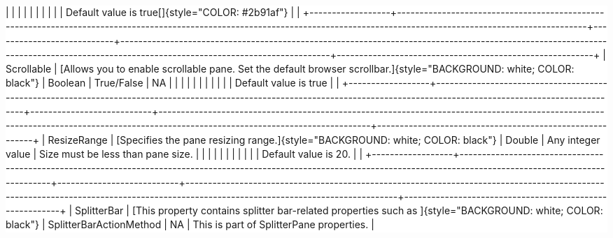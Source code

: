 |                  |                                                                                                                                                                               |                           |                                                                                                                                                                                    |                                                         |
|                  |                                                                                                                                                                               |                           | Default value is true[]{style="COLOR: #2b91af"}                                                                                                                                    |                                                         |
+------------------+-------------------------------------------------------------------------------------------------------------------------------------------------------------------------------+---------------------------+------------------------------------------------------------------------------------------------------------------------------------------------------------------------------------+---------------------------------------------------------+
| Scrollable       | [Allows you to enable scrollable pane. Set the default browser scrollbar.]{style="BACKGROUND: white; COLOR: black"}                                                           | Boolean                   | True/False                                                                                                                                                                         | NA                                                      |
|                  |                                                                                                                                                                               |                           |                                                                                                                                                                                    |                                                         |
|                  |                                                                                                                                                                               |                           | Default value is true                                                                                                                                                              |                                                         |
+------------------+-------------------------------------------------------------------------------------------------------------------------------------------------------------------------------+---------------------------+------------------------------------------------------------------------------------------------------------------------------------------------------------------------------------+---------------------------------------------------------+
| ResizeRange      | [Specifies the pane resizing range.]{style="BACKGROUND: white; COLOR: black"}                                                                                                 | Double                    | Any integer value                                                                                                                                                                  | Size must be less than pane size.                       |
|                  |                                                                                                                                                                               |                           |                                                                                                                                                                                    |                                                         |
|                  |                                                                                                                                                                               |                           | Default value is 20.                                                                                                                                                               |                                                         |
+------------------+-------------------------------------------------------------------------------------------------------------------------------------------------------------------------------+---------------------------+------------------------------------------------------------------------------------------------------------------------------------------------------------------------------------+---------------------------------------------------------+
| SplitterBar      | [This property contains splitter bar-related properties such as ]{style="BACKGROUND: white; COLOR: black"}                                                                    | SplitterBarActionMethod   | NA                                                                                                                                                                                 | This is part of SplitterPane properties.                |